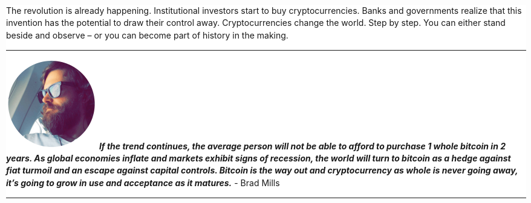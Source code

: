 <p>The revolution is already happening. Institutional investors start to buy cryptocurrencies. Banks and governments realize that this invention has the potential to draw their control away. Cryptocurrencies change the world. Step by step. You can either stand beside and observe – or you can become part of history in the making.</p>
<hr />
<p><img src="/images/what-is-cryptocurrency/brad-mills.png" alt="brad mills" width="150" height="150"/> <strong><em>If the trend continues, the average person will not be able to afford to purchase 1 whole bitcoin in 2 years. As global economies inflate and markets exhibit signs of recession, the world will turn to bitcoin as a hedge against fiat turmoil and an escape against capital controls. Bitcoin is the way out and cryptocurrency as whole is never going away, it’s going to grow in use and acceptance as it matures.</em></strong> - Brad Mills</p>
<hr />